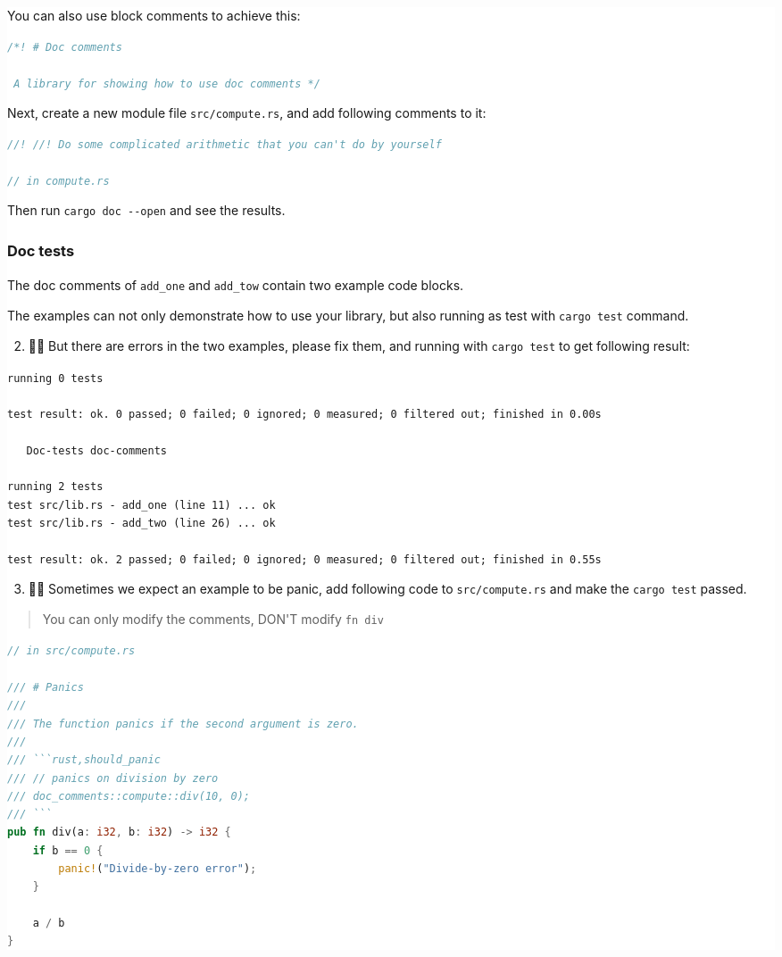 You can also use block comments to achieve this:
```rust
/*! # Doc comments

 A library for showing how to use doc comments */
```

Next, create a new module file `src/compute.rs`, and add following comments to it:
```rust
//! //! Do some complicated arithmetic that you can't do by yourself

// in compute.rs
```

Then run `cargo doc --open` and see the results.


### Doc tests
The doc comments of `add_one` and `add_tow` contain two example code blocks.

The examples can not only demonstrate how to use your library, but also running as test with `cargo test` command.

2. 🌟🌟 But there are errors in the two examples, please fix them, and running with `cargo test` to get following result: 
```shell
running 0 tests

test result: ok. 0 passed; 0 failed; 0 ignored; 0 measured; 0 filtered out; finished in 0.00s

   Doc-tests doc-comments

running 2 tests
test src/lib.rs - add_one (line 11) ... ok
test src/lib.rs - add_two (line 26) ... ok

test result: ok. 2 passed; 0 failed; 0 ignored; 0 measured; 0 filtered out; finished in 0.55s
```

3. 🌟🌟 Sometimes we expect an example to be panic, add following code to `src/compute.rs` and make the `cargo test` passed.

> You can only modify the comments, DON'T modify `fn div`

```rust
// in src/compute.rs

/// # Panics
///
/// The function panics if the second argument is zero.
///
/// ```rust,should_panic
/// // panics on division by zero
/// doc_comments::compute::div(10, 0);
/// ```
pub fn div(a: i32, b: i32) -> i32 {
    if b == 0 {
        panic!("Divide-by-zero error");
    }

    a / b
}
```

